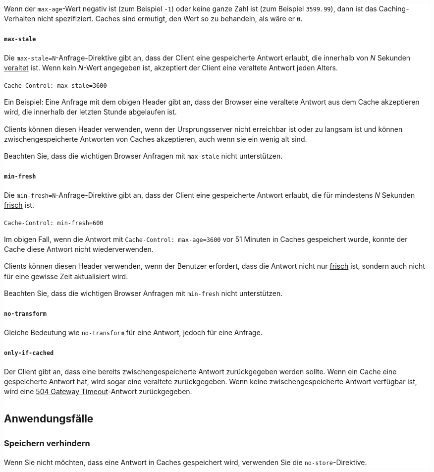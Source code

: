 Wenn der `max-age`-Wert negativ ist (zum Beispiel `-1`) oder keine ganze Zahl ist (zum Beispiel `3599.99`), dann ist das Caching-Verhalten nicht spezifiziert. Caches sind ermutigt, den Wert so zu behandeln, als wäre er `0`.

#### `max-stale`

Die `max-stale=N`-Anfrage-Direktive gibt an, dass der Client eine gespeicherte Antwort erlaubt, die innerhalb von _N_ Sekunden [veraltet](/de/docs/Web/HTTP/Caching#fresh_and_stale_based_on_age) ist.
Wenn kein _N_-Wert angegeben ist, akzeptiert der Client eine veraltete Antwort jeden Alters.

```http
Cache-Control: max-stale=3600
```

Ein Beispiel: Eine Anfrage mit dem obigen Header gibt an, dass der Browser eine veraltete Antwort aus dem Cache akzeptieren wird, die innerhalb der letzten Stunde abgelaufen ist.

Clients können diesen Header verwenden, wenn der Ursprungsserver nicht erreichbar ist oder zu langsam ist und können zwischengespeicherte Antworten von Caches akzeptieren, auch wenn sie ein wenig alt sind.

Beachten Sie, dass die wichtigen Browser Anfragen mit `max-stale` nicht unterstützen.

#### `min-fresh`

Die `min-fresh=N`-Anfrage-Direktive gibt an, dass der Client eine gespeicherte Antwort erlaubt, die für mindestens _N_ Sekunden [frisch](/de/docs/Web/HTTP/Caching#fresh_and_stale_based_on_age) ist.

```http
Cache-Control: min-fresh=600
```

Im obigen Fall, wenn die Antwort mit `Cache-Control: max-age=3600` vor 51 Minuten in Caches gespeichert wurde, konnte der Cache diese Antwort nicht wiederverwenden.

Clients können diesen Header verwenden, wenn der Benutzer erfordert, dass die Antwort nicht nur [frisch](/de/docs/Web/HTTP/Caching#fresh_and_stale_based_on_age) ist, sondern auch nicht für eine gewisse Zeit aktualisiert wird.

Beachten Sie, dass die wichtigen Browser Anfragen mit `min-fresh` nicht unterstützen.

#### `no-transform`

Gleiche Bedeutung wie `no-transform` für eine Antwort, jedoch für eine Anfrage.

#### `only-if-cached`

Der Client gibt an, dass eine bereits zwischengespeicherte Antwort zurückgegeben werden sollte. Wenn ein Cache eine gespeicherte Antwort hat, wird sogar eine veraltete zurückgegeben. Wenn keine zwischengespeicherte Antwort verfügbar ist, wird eine [504 Gateway Timeout](/de/docs/Web/HTTP/Status/504)-Antwort zurückgegeben.

## Anwendungsfälle

### Speichern verhindern

Wenn Sie nicht möchten, dass eine Antwort in Caches gespeichert wird, verwenden Sie die `no-store`-Direktive.
